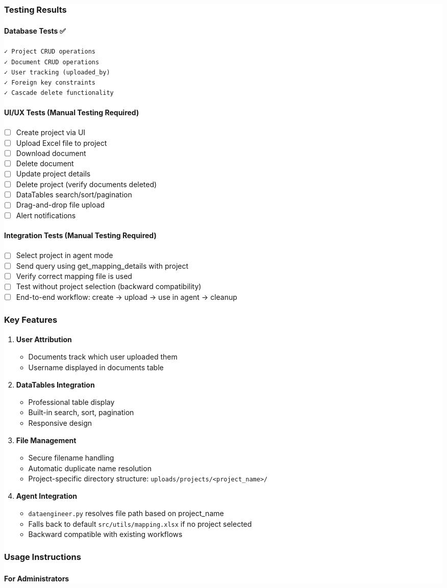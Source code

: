 ### Testing Results

#### Database Tests ✅
```
✓ Project CRUD operations
✓ Document CRUD operations
✓ User tracking (uploaded_by)
✓ Foreign key constraints
✓ Cascade delete functionality
```

#### UI/UX Tests (Manual Testing Required)
- [ ] Create project via UI
- [ ] Upload Excel file to project
- [ ] Download document
- [ ] Delete document
- [ ] Update project details
- [ ] Delete project (verify documents deleted)
- [ ] DataTables search/sort/pagination
- [ ] Drag-and-drop file upload
- [ ] Alert notifications

#### Integration Tests (Manual Testing Required)
- [ ] Select project in agent mode
- [ ] Send query using get_mapping_details with project
- [ ] Verify correct mapping file is used
- [ ] Test without project selection (backward compatibility)
- [ ] End-to-end workflow: create → upload → use in agent → cleanup

### Key Features

1. **User Attribution**
   - Documents track which user uploaded them
   - Username displayed in documents table

2. **DataTables Integration**
   - Professional table display
   - Built-in search, sort, pagination
   - Responsive design

3. **File Management**
   - Secure filename handling
   - Automatic duplicate name resolution
   - Project-specific directory structure: `uploads/projects/<project_name>/`

4. **Agent Integration**
   - `dataengineer.py` resolves file path based on project_name
   - Falls back to default `src/utils/mapping.xlsx` if no project selected
   - Backward compatible with existing workflows

### Usage Instructions

#### For Administrators
